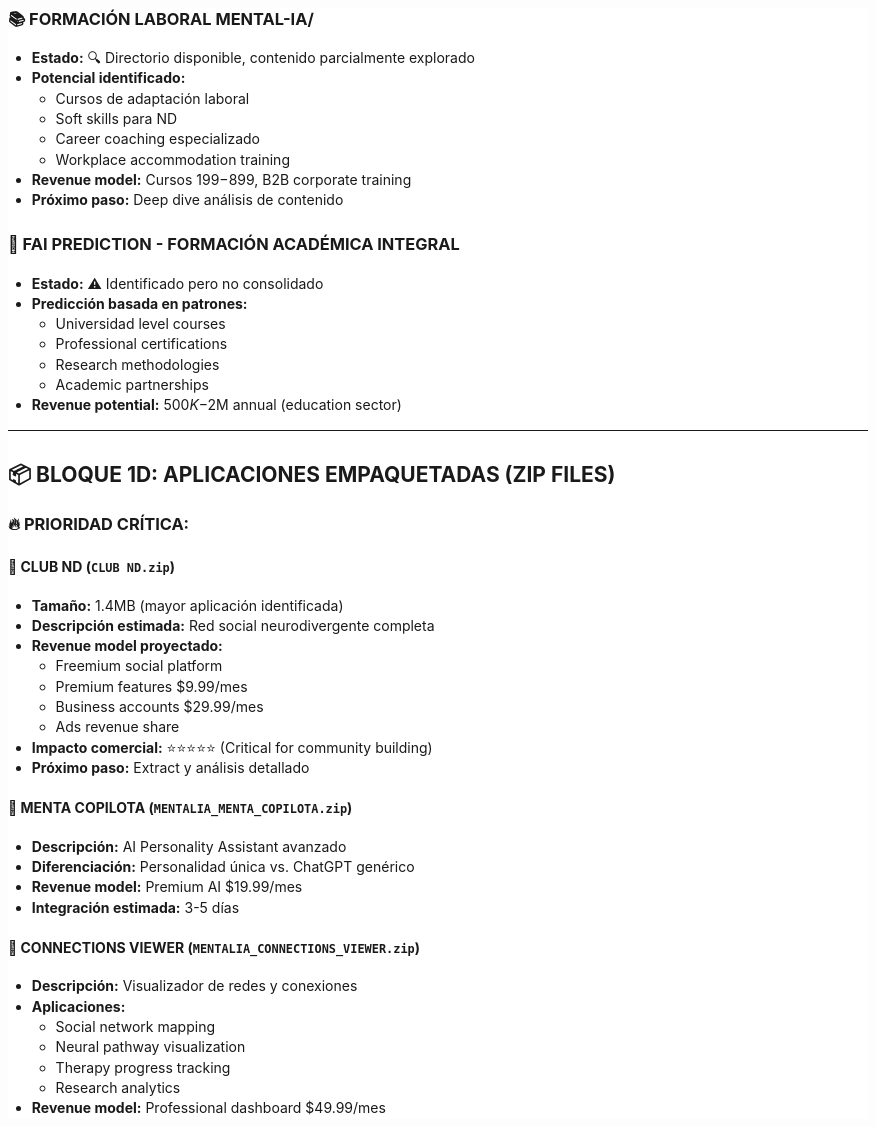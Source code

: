 ### **📚 FORMACIÓN LABORAL MENTAL-IA/**
- **Estado:** 🔍 Directorio disponible, contenido parcialmente explorado
- **Potencial identificado:**
  - Cursos de adaptación laboral
  - Soft skills para ND
  - Career coaching especializado
  - Workplace accommodation training
- **Revenue model:** Cursos $199-$899, B2B corporate training
- **Próximo paso:** Deep dive análisis de contenido

### **🎯 FAI PREDICTION - FORMACIÓN ACADÉMICA INTEGRAL**
- **Estado:** ⚠️ Identificado pero no consolidado
- **Predicción basada en patrones:**
  - Universidad level courses
  - Professional certifications
  - Research methodologies
  - Academic partnerships
- **Revenue potential:** $500K-$2M annual (education sector)

---

## 📦 **BLOQUE 1D: APLICACIONES EMPAQUETADAS (ZIP FILES)**

### **🔥 PRIORIDAD CRÍTICA:**

#### **📱 CLUB ND** (`CLUB ND.zip`)
- **Tamaño:** 1.4MB (mayor aplicación identificada)
- **Descripción estimada:** Red social neurodivergente completa
- **Revenue model proyectado:** 
  - Freemium social platform
  - Premium features $9.99/mes
  - Business accounts $29.99/mes
  - Ads revenue share
- **Impacto comercial:** ⭐⭐⭐⭐⭐ (Critical for community building)
- **Próximo paso:** Extract y análisis detallado

#### **🤖 MENTA COPILOTA** (`MENTALIA_MENTA_COPILOTA.zip`)
- **Descripción:** AI Personality Assistant avanzado
- **Diferenciación:** Personalidad única vs. ChatGPT genérico
- **Revenue model:** Premium AI $19.99/mes
- **Integración estimada:** 3-5 días

#### **🔗 CONNECTIONS VIEWER** (`MENTALIA_CONNECTIONS_VIEWER.zip`)
- **Descripción:** Visualizador de redes y conexiones
- **Aplicaciones:**
  - Social network mapping
  - Neural pathway visualization  
  - Therapy progress tracking
  - Research analytics
- **Revenue model:** Professional dashboard $49.99/mes
